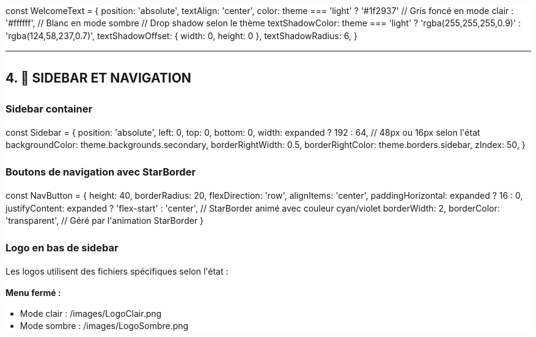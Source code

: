 const WelcomeText = {
  position: 'absolute',
  textAlign: 'center',
  color: theme === 'light' 
    ? '#1f2937' // Gris foncé en mode clair
    : '#ffffff', // Blanc en mode sombre
  // Drop shadow selon le thème
  textShadowColor: theme === 'light' 
    ? 'rgba(255,255,255,0.9)' 
    : 'rgba(124,58,237,0.7)',
  textShadowOffset: { width: 0, height: 0 },
  textShadowRadius: 6,
}

---

## 4. 📱 SIDEBAR ET NAVIGATION

### Sidebar container

const Sidebar = {
  position: 'absolute',
  left: 0,
  top: 0,
  bottom: 0,
  width: expanded ? 192 : 64, // 48px ou 16px selon l'état
  backgroundColor: theme.backgrounds.secondary,
  borderRightWidth: 0.5,
  borderRightColor: theme.borders.sidebar,
  zIndex: 50,
}

### Boutons de navigation avec StarBorder

const NavButton = {
  height: 40,
  borderRadius: 20,
  flexDirection: 'row',
  alignItems: 'center',
  paddingHorizontal: expanded ? 16 : 0,
  justifyContent: expanded ? 'flex-start' : 'center',
  // StarBorder animé avec couleur cyan/violet
  borderWidth: 2,
  borderColor: 'transparent', // Géré par l'animation StarBorder
}

### Logo en bas de sidebar

Les logos utilisent des fichiers spécifiques selon l'état :

**Menu fermé :**
- Mode clair : /images/LogoClair.png
- Mode sombre : /images/LogoSombre.png
